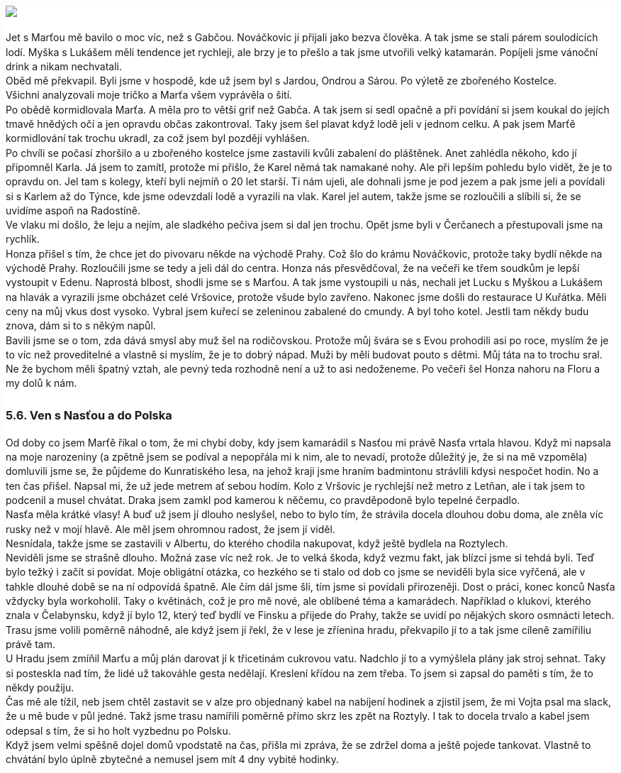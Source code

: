 <a href="../images/2022_june/4.jpg" target="_blank"><img src="../images/thumbnails/2022_june/4.jpg"></a>

Jet s Marťou mě bavilo o moc víc, než s Gabčou. Nováčkovic ji přijali jako bezva člověka. A tak jsme se stali párem soulodících lodí. Myška s Lukášem měli tendence jet rychleji, ale brzy je to přešlo a tak jsme utvořili velký katamarán. Popíjeli jsme vánoční drink a nikam nechvatali.\
Oběd mě překvapil. Byli jsme v hospodě, kde už jsem byl s Jardou, Ondrou a Sárou. Po výletě ze zbořeného Kostelce.\
Všichni analyzovali moje tričko a Marťa všem vyprávěla o šití.\
Po obědě kormidlovala Marťa. A měla pro to větší grif než Gabča. A tak jsem si sedl opačně a při povídání si jsem koukal do jejích tmavě hnědých očí a jen opravdu občas zakontroval. Taky jsem šel plavat když lodě jeli v jednom celku. A pak jsem Marťě kormidlování tak trochu ukradl, za což jsem byl později vyhlášen.\
Po chvíli se počasí zhoršilo a u zbořeného kostelce jsme zastavili kvůli zabalení do pláštěnek. Anet zahlédla někoho, kdo jí připomněl Karla. Já jsem to zamítl, protože mi přišlo, že Karel němá tak namakané nohy. Ale při lepším pohledu bylo vidět, že je to opravdu on. Jel tam s kolegy, kteří byli nejmíň o 20 let starší. Ti nám ujeli, ale dohnali jsme je pod jezem a pak jsme jeli a povídali si s Karlem až do Týnce, kde jsme odevzdali lodě a vyrazili na vlak. Karel jel autem, takže jsme se rozloučili a slíbili si, že se uvidíme aspoň na Radostíně.\
Ve vlaku mi došlo, že leju a nejím, ale sladkého pečiva jsem si dal jen trochu. Opět jsme byli v Čerčanech a přestupovali jsme na rychlík.\
Honza přišel s tím, že chce jet do pivovaru někde na východě Prahy. Což šlo do krámu Nováčkovic, protože taky bydlí někde na východě Prahy. Rozloučili jsme se tedy a jeli dál do centra. Honza nás přesvědčoval, že na večeři ke třem soudkům je lepší vystoupit v Edenu. Naprostá blbost, shodli jsme se s Marťou. A tak jsme vystoupili u nás, nechali jet Lucku s Myškou a Lukášem na hlavák  a vyrazili jsme obcházet celé Vršovice, protože všude bylo zavřeno. Nakonec jsme došli do restaurace U Kuřátka. Měli ceny na můj vkus dost vysoko. Vybral jsem kuřecí se zeleninou zabalené do cmundy. A byl toho kotel. Jestli tam někdy budu znova, dám si to s někým napůl.\
Bavili jsme se o tom, zda dává smysl aby muž šel na rodičovskou. Protože můj švára se s Evou prohodili asi po roce, myslím že je to víc než proveditelné a vlastně si myslím, že je to dobrý nápad. Muži by měli budovat pouto s dětmi. Můj táta na to trochu sral. Ne že bychom měli špatný vztah, ale pevný teda rozhodně není a už to asi nedoženeme. Po večeři šel Honza nahoru na Floru a my dolů k nám.

### 5.6. Ven s Nasťou a do Polska

Od doby co jsem Marťě říkal o tom, že mi chybí doby, kdy jsem kamarádil s Nasťou mi právě Nasťa vrtala hlavou. Když mi napsala na moje narozeniny (a zpětně jsem se podíval a nepopřála mi k nim, ale to nevadí, protože důležitý je, že si na mě vzpoměla) domluvili jsme se, že půjdeme do Kunratiského lesa, na jehož kraji jsme hraním badmintonu strávlili kdysi nespočet hodin. No a ten čas přišel. Napsal mi, že už jede metrem ať sebou hodím. Kolo z Vršovic je rychlejší než metro z Letňan, ale i tak jsem to podcenil a musel chvátat. Draka jsem zamkl pod kamerou k něčemu, co pravděpodoně bylo tepelné čerpadlo.\
Nasťa měla krátké vlasy! A buď už jsem jí dlouho neslyšel, nebo to bylo tím, že strávila docela dlouhou dobu doma, ale zněla víc rusky než v mojí hlavě. Ale měl jsem ohromnou radost, že jsem jí viděl.\
Nesnídala, takže jsme se zastavili v Albertu, do kterého chodila nakupovat, když ještě bydlela na Roztylech.\
Neviděli jsme se strašně dlouho. Možná zase víc než rok. Je to velká škoda, když vezmu fakt, jak blízcí jsme si tehdá byli. Teď bylo težký i začít si povídat. Moje obligátní otázka, co hezkého se ti stalo od dob co jsme se neviděli byla sice vyřčená, ale v tahkle dlouhé době se na ní odpovídá špatně. Ale čím dál jsme šli, tím jsme si povídali přirozeněji. Dost o práci, konec konců Nasťa vždycky byla workoholil. Taky o květinách, což je pro mě nové, ale oblíbené téma a kamarádech. Například o klukovi, kterého znala v Čelabynsku, když jí bylo 12, který teď bydlí ve Finsku a přijede do Prahy, takže se uvidí po nějakých skoro osmnácti letech.\
Trasu jsme volili poměrně náhodně, ale když jsem jí řekl, že v lese je zříenina hradu, překvapilo jí to a tak jsme cíleně zamířiliu právě tam.\
U Hradu jsem zmíňil Marťu a můj plán darovat jí k třicetinám cukrovou vatu. Nadchlo jí to a vymýšlela plány jak stroj sehnat. Taky si posteskla nad tím, že lidé už takováhle gesta nedělají. Kreslení křídou na zem třeba. To jsem si zapsal do paměti s tím, že to někdy použiju.\
Čas mě ale tížil, neb jsem chtěl zastavit se v alze pro objednaný kabel na nabíjení hodinek a zjistil jsem, že mi Vojta psal ma slack, že u mě bude v půl jedné. Takž jsme trasu namířili poměrně přímo skrz les zpět na Roztyly. I tak to docela trvalo a kabel jsem odepsal s tím, že si ho holt vyzbednu po Polsku.\
Když jsem velmi spěšně dojel domů vpodstatě na čas, přišla mi zpráva, že se zdržel doma a ještě pojede tankovat. Vlastně to chvátání bylo úplně zbytečné a nemusel jsem mít 4 dny vybité hodinky.